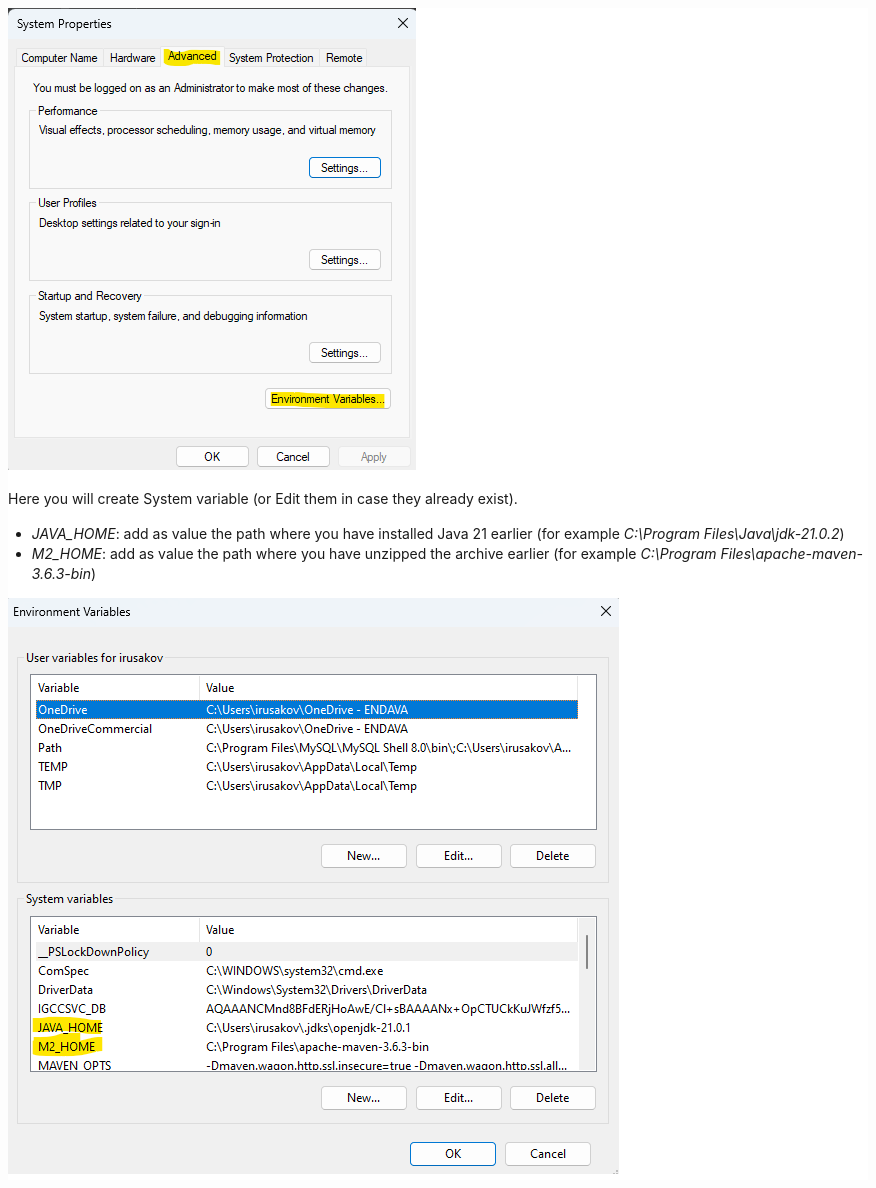 ![SDK-03.png](resources/SDK-03.png)

Here you will create System variable (or Edit them in case they already exist).
-	_JAVA_HOME_: add as value the path where you have installed Java 21 earlier (for example _C:\Program Files\Java\jdk-21.0.2_)
- _M2_HOME_: add as value the path where you have unzipped the archive earlier (for example _C:\Program Files\apache-maven-3.6.3-bin_)

![SDK-04.png](resources/SDK-04.png)
